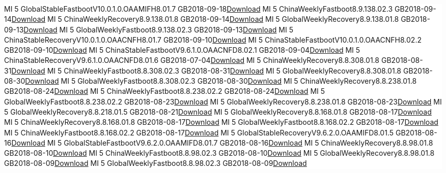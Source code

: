 <tr><td>MI 5 Global</td><td>Stable</td><td>Fastboot</td><td>V10.0.1.0.OAAMIFH</td><td>8.0</td><td>1.7 GB</td><td>2018-09-18</td><td><a href="/miui/gemini/stable/V10.0.1.0.OAAMIFH/">Download</a></td></tr>
<tr><td>MI 5 China</td><td>Weekly</td><td>Fastboot</td><td>8.9.13</td><td>8.0</td><td>2.3 GB</td><td>2018-09-14</td><td><a href="/miui/gemini/weekly/8.9.13/">Download</a></td></tr>
<tr><td>MI 5 China</td><td>Weekly</td><td>Recovery</td><td>8.9.13</td><td>8.0</td><td>1.8 GB</td><td>2018-09-14</td><td><a href="/miui/gemini/weekly/8.9.13/">Download</a></td></tr>
<tr><td>MI 5 Global</td><td>Weekly</td><td>Recovery</td><td>8.9.13</td><td>8.0</td><td>1.8 GB</td><td>2018-09-13</td><td><a href="/miui/gemini/weekly/8.9.13/">Download</a></td></tr>
<tr><td>MI 5 Global</td><td>Weekly</td><td>Fastboot</td><td>8.9.13</td><td>8.0</td><td>2.3 GB</td><td>2018-09-13</td><td><a href="/miui/gemini/weekly/8.9.13/">Download</a></td></tr>
<tr><td>MI 5 China</td><td>Stable</td><td>Recovery</td><td>V10.0.1.0.OAACNFH</td><td>8.0</td><td>1.7 GB</td><td>2018-09-10</td><td><a href="/miui/gemini/stable/V10.0.1.0.OAACNFH/">Download</a></td></tr>
<tr><td>MI 5 China</td><td>Stable</td><td>Fastboot</td><td>V10.0.1.0.OAACNFH</td><td>8.0</td><td>2.2 GB</td><td>2018-09-10</td><td><a href="/miui/gemini/stable/V10.0.1.0.OAACNFH/">Download</a></td></tr>
<tr><td>MI 5 China</td><td>Stable</td><td>Fastboot</td><td>V9.6.1.0.OAACNFD</td><td>8.0</td><td>2.1 GB</td><td>2018-09-04</td><td><a href="/miui/gemini/stable/V9.6.1.0.OAACNFD/">Download</a></td></tr>
<tr><td>MI 5 China</td><td>Stable</td><td>Recovery</td><td>V9.6.1.0.OAACNFD</td><td>8.0</td><td>1.6 GB</td><td>2018-07-04</td><td><a href="/miui/gemini/stable/V9.6.1.0.OAACNFD/">Download</a></td></tr>
<tr><td>MI 5 China</td><td>Weekly</td><td>Recovery</td><td>8.8.30</td><td>8.0</td><td>1.8 GB</td><td>2018-08-31</td><td><a href="/miui/gemini/weekly/8.8.30/">Download</a></td></tr>
<tr><td>MI 5 China</td><td>Weekly</td><td>Fastboot</td><td>8.8.30</td><td>8.0</td><td>2.3 GB</td><td>2018-08-31</td><td><a href="/miui/gemini/weekly/8.8.30/">Download</a></td></tr>
<tr><td>MI 5 Global</td><td>Weekly</td><td>Recovery</td><td>8.8.30</td><td>8.0</td><td>1.8 GB</td><td>2018-08-30</td><td><a href="/miui/gemini/weekly/8.8.30/">Download</a></td></tr>
<tr><td>MI 5 Global</td><td>Weekly</td><td>Fastboot</td><td>8.8.30</td><td>8.0</td><td>2.3 GB</td><td>2018-08-30</td><td><a href="/miui/gemini/weekly/8.8.30/">Download</a></td></tr>
<tr><td>MI 5 China</td><td>Weekly</td><td>Recovery</td><td>8.8.23</td><td>8.0</td><td>1.8 GB</td><td>2018-08-24</td><td><a href="/miui/gemini/weekly/8.8.23/">Download</a></td></tr>
<tr><td>MI 5 China</td><td>Weekly</td><td>Fastboot</td><td>8.8.23</td><td>8.0</td><td>2.2 GB</td><td>2018-08-24</td><td><a href="/miui/gemini/weekly/8.8.23/">Download</a></td></tr>
<tr><td>MI 5 Global</td><td>Weekly</td><td>Fastboot</td><td>8.8.23</td><td>8.0</td><td>2.2 GB</td><td>2018-08-23</td><td><a href="/miui/gemini/weekly/8.8.23/">Download</a></td></tr>
<tr><td>MI 5 Global</td><td>Weekly</td><td>Recovery</td><td>8.8.23</td><td>8.0</td><td>1.8 GB</td><td>2018-08-23</td><td><a href="/miui/gemini/weekly/8.8.23/">Download</a></td></tr>
<tr><td>MI 5 Global</td><td>Weekly</td><td>Recovery</td><td>8.8.21</td><td>8.0</td><td>1.5 GB</td><td>2018-08-21</td><td><a href="/miui/gemini/weekly/8.8.21/">Download</a></td></tr>
<tr><td>MI 5 Global</td><td>Weekly</td><td>Recovery</td><td>8.8.16</td><td>8.0</td><td>1.8 GB</td><td>2018-08-17</td><td><a href="/miui/gemini/weekly/8.8.16/">Download</a></td></tr>
<tr><td>MI 5 China</td><td>Weekly</td><td>Recovery</td><td>8.8.16</td><td>8.0</td><td>1.8 GB</td><td>2018-08-17</td><td><a href="/miui/gemini/weekly/8.8.16/">Download</a></td></tr>
<tr><td>MI 5 Global</td><td>Weekly</td><td>Fastboot</td><td>8.8.16</td><td>8.0</td><td>2.2 GB</td><td>2018-08-17</td><td><a href="/miui/gemini/weekly/8.8.16/">Download</a></td></tr>
<tr><td>MI 5 China</td><td>Weekly</td><td>Fastboot</td><td>8.8.16</td><td>8.0</td><td>2.2 GB</td><td>2018-08-17</td><td><a href="/miui/gemini/weekly/8.8.16/">Download</a></td></tr>
<tr><td>MI 5 Global</td><td>Stable</td><td>Recovery</td><td>V9.6.2.0.OAAMIFD</td><td>8.0</td><td>1.5 GB</td><td>2018-08-16</td><td><a href="/miui/gemini/stable/V9.6.2.0.OAAMIFD/">Download</a></td></tr>
<tr><td>MI 5 Global</td><td>Stable</td><td>Fastboot</td><td>V9.6.2.0.OAAMIFD</td><td>8.0</td><td>1.7 GB</td><td>2018-08-16</td><td><a href="/miui/gemini/stable/V9.6.2.0.OAAMIFD/">Download</a></td></tr>
<tr><td>MI 5 China</td><td>Weekly</td><td>Recovery</td><td>8.8.9</td><td>8.0</td><td>1.8 GB</td><td>2018-08-10</td><td><a href="/miui/gemini/weekly/8.8.9/">Download</a></td></tr>
<tr><td>MI 5 China</td><td>Weekly</td><td>Fastboot</td><td>8.8.9</td><td>8.0</td><td>2.3 GB</td><td>2018-08-10</td><td><a href="/miui/gemini/weekly/8.8.9/">Download</a></td></tr>
<tr><td>MI 5 Global</td><td>Weekly</td><td>Recovery</td><td>8.8.9</td><td>8.0</td><td>1.8 GB</td><td>2018-08-09</td><td><a href="/miui/gemini/weekly/8.8.9/">Download</a></td></tr>
<tr><td>MI 5 Global</td><td>Weekly</td><td>Fastboot</td><td>8.8.9</td><td>8.0</td><td>2.3 GB</td><td>2018-08-09</td><td><a href="/miui/gemini/weekly/8.8.9/">Download</a></td></tr>